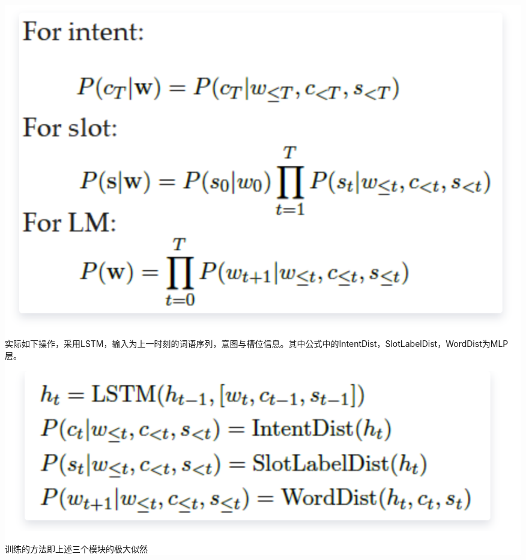 ![image-20200324162852323](imgs/image-20200324162852323.png)

实际如下操作，采用LSTM，输入为上一时刻的词语序列，意图与槽位信息。其中公式中的IntentDist，SlotLabelDist，WordDist为MLP层。

![image-20200324162910193](imgs/image-20200324162910193.png)

训练的方法即上述三个模块的极大似然
